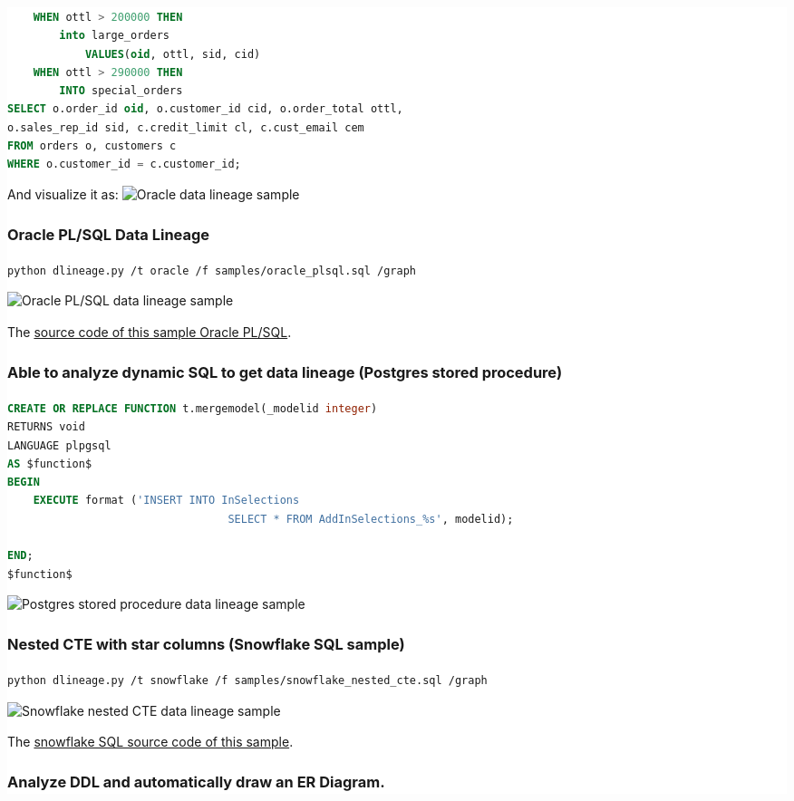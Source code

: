 ```sql
	WHEN ottl > 200000 THEN
		into large_orders
			VALUES(oid, ottl, sid, cid)
	WHEN ottl > 290000 THEN
		INTO special_orders
SELECT o.order_id oid, o.customer_id cid, o.order_total ottl,
o.sales_rep_id sid, c.credit_limit cl, c.cust_email cem
FROM orders o, customers c
WHERE o.customer_id = c.customer_id;
```

And visualize it as:
![Oracle data lineage sample](samples/images/oracle_data_lineage.png)

### Oracle PL/SQL Data Lineage 
```
python dlineage.py /t oracle /f samples/oracle_plsql.sql /graph
```

![Oracle PL/SQL data lineage sample](samples/images/oracle_plsql_data_lineage.png)

The [source code of this sample Oracle PL/SQL](samples/oracle_plsql.sql).

### Able to analyze dynamic SQL to get data lineage (Postgres stored procedure)
```sql
CREATE OR REPLACE FUNCTION t.mergemodel(_modelid integer)
RETURNS void
LANGUAGE plpgsql
AS $function$
BEGIN
    EXECUTE format ('INSERT INTO InSelections
                                  SELECT * FROM AddInSelections_%s', modelid);
                  
END;
$function$
```

![Postgres stored procedure data lineage sample](samples/images/postgresql_plsql_data_lineage.png)
  
### Nested CTE with star columns (Snowflake SQL sample)
```
python dlineage.py /t snowflake /f samples/snowflake_nested_cte.sql /graph
```

![Snowflake nested CTE data lineage sample](samples/images/snowflake_nested_cte_data_lineage.png)

The [snowflake SQL source code of this sample](samples/snowflake_nested_cte.sql).  

### Analyze DDL and automatically draw an ER Diagram.
